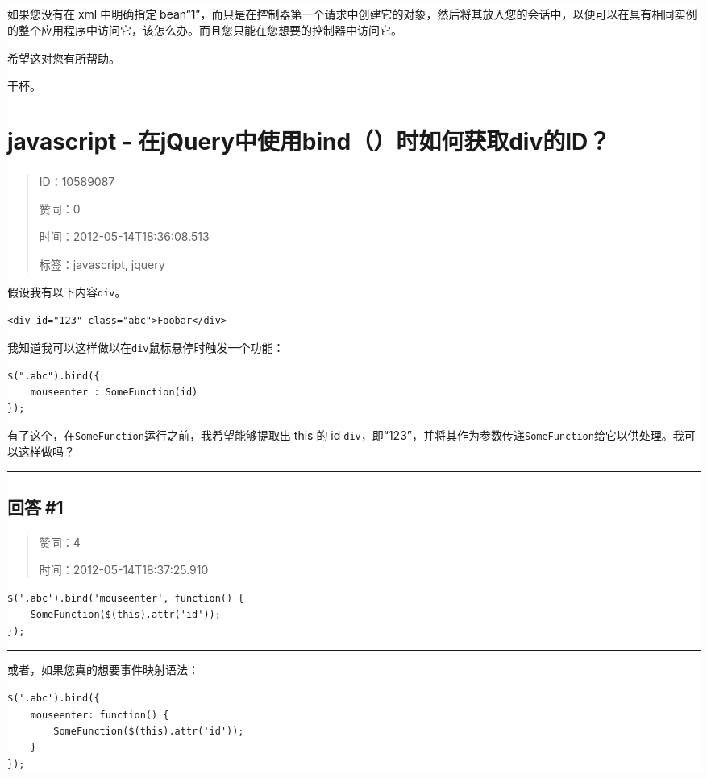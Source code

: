 如果您没有在 xml 中明确指定 bean“1”，而只是在控制器第一个请求中创建它的对象，然后将其放入您的会话中，以便可以在具有相同实例的整个应用程序中访问它，该怎么办。而且您只能在您想要的控制器中访问它。

希望这对您有所帮助。

干杯。

# javascript - 在jQuery中使用bind（）时如何获取div的ID？

> ID：10589087
> 
> 赞同：0
> 
> 时间：2012-05-14T18:36:08.513
> 
> 标签：javascript, jquery

假设我有以下内容`div`。

```
<div id="123" class="abc">Foobar</div> 
```

我知道我可以这样做以在`div`鼠标悬停时触发一个功能：

```
$(".abc").bind({
    mouseenter : SomeFunction(id)
}); 
```

有了这个，在`SomeFunction`运行之前，我希望能够提取出 this 的 id `div`，即“123”，并将其作为参数传递`SomeFunction`给它以供处理。我可以这样做吗？

* * *

## 回答 #1

> 赞同：4
> 
> 时间：2012-05-14T18:37:25.910

```
$('.abc').bind('mouseenter', function() {
    SomeFunction($(this).attr('id'));
}); 
```

* * *

或者，如果您真的想要事件映射语法：

```
$('.abc').bind({
    mouseenter: function() {
        SomeFunction($(this).attr('id'));
    }
}); 
```
